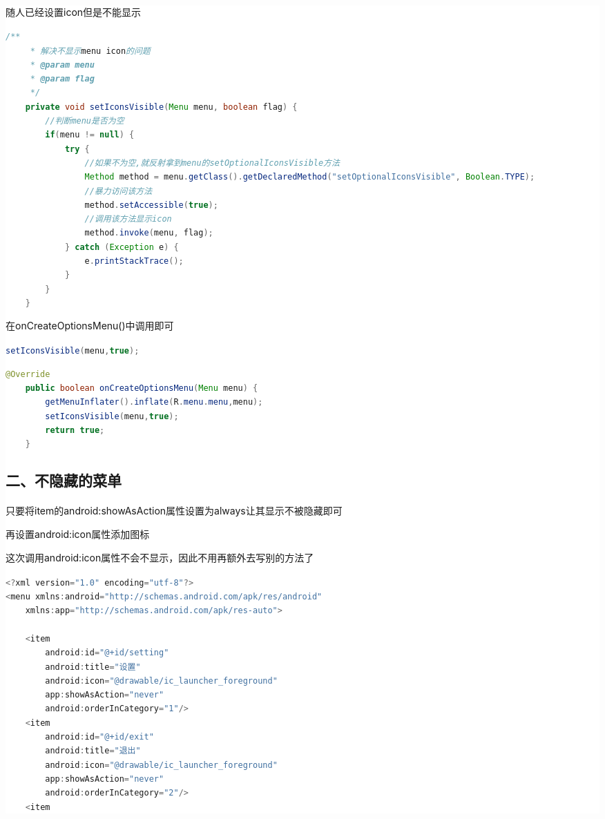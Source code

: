 随人已经设置icon但是不能显示

```java
/**
     * 解决不显示menu icon的问题
     * @param menu
     * @param flag
     */
    private void setIconsVisible(Menu menu, boolean flag) {
        //判断menu是否为空
        if(menu != null) {
            try {
                //如果不为空,就反射拿到menu的setOptionalIconsVisible方法
                Method method = menu.getClass().getDeclaredMethod("setOptionalIconsVisible", Boolean.TYPE);
                //暴力访问该方法
                method.setAccessible(true);
                //调用该方法显示icon
                method.invoke(menu, flag);
            } catch (Exception e) {
                e.printStackTrace();
            }
        }
    }
```

在onCreateOptionsMenu()中调用即可

```java
setIconsVisible(menu,true);
```

```java
@Override
    public boolean onCreateOptionsMenu(Menu menu) {
        getMenuInflater().inflate(R.menu.menu,menu);
        setIconsVisible(menu,true);
        return true;
    }
```



## 二、不隐藏的菜单

只要将item的android:showAsAction属性设置为always让其显示不被隐藏即可

再设置android:icon属性添加图标

这次调用android:icon属性不会不显示，因此不用再额外去写别的方法了

```java
<?xml version="1.0" encoding="utf-8"?>
<menu xmlns:android="http://schemas.android.com/apk/res/android"
    xmlns:app="http://schemas.android.com/apk/res-auto">

    <item
        android:id="@+id/setting"
        android:title="设置"
        android:icon="@drawable/ic_launcher_foreground"
        app:showAsAction="never"
        android:orderInCategory="1"/>
    <item
        android:id="@+id/exit"
        android:title="退出"
        android:icon="@drawable/ic_launcher_foreground"
        app:showAsAction="never"
        android:orderInCategory="2"/>
    <item
```